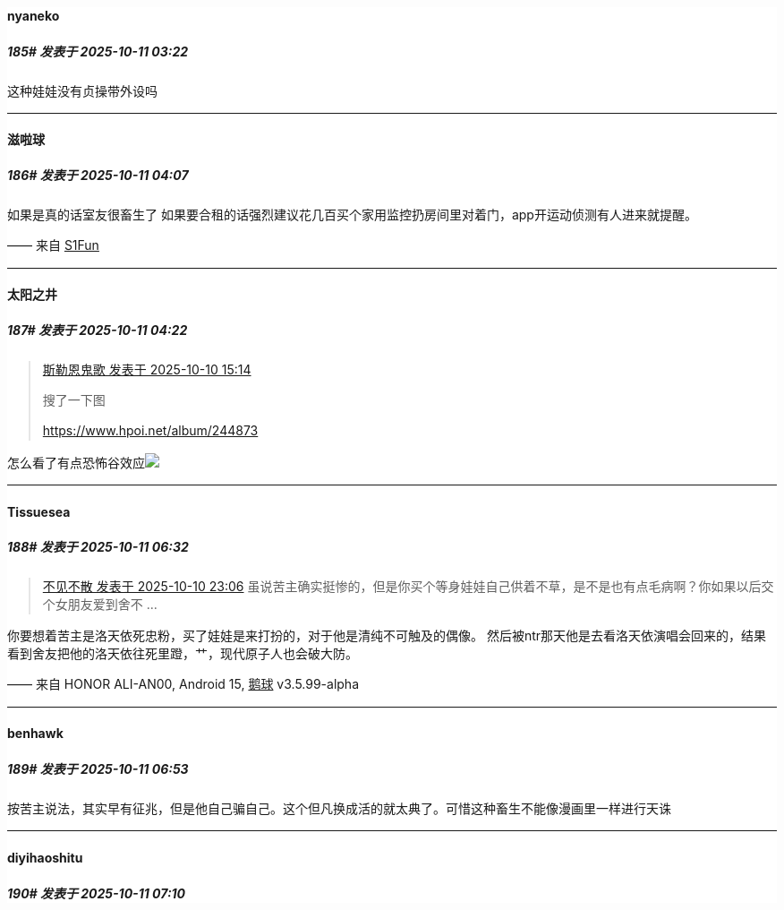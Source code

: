 ####  nyaneko  
##### 185#       发表于 2025-10-11 03:22

这种娃娃没有贞操带外设吗


*****

####  滋啦球  
##### 186#       发表于 2025-10-11 04:07

如果是真的话室友很畜生了
如果要合租的话强烈建议花几百买个家用监控扔房间里对着门，app开运动侦测有人进来就提醒。 

—— 来自 [S1Fun](https://s1fun.koalcat.com)


*****

####  太阳之井  
##### 187#       发表于 2025-10-11 04:22

<blockquote><a href="httphttps://stage1st.com/2b/forum.php?mod=redirect&amp;goto=findpost&amp;pid=68549438&amp;ptid=2264100" target="_blank">斯勒恩鬼歌 发表于 2025-10-10 15:14</a>

搜了一下图

https://www.hpoi.net/album/244873</blockquote>
怎么看了有点恐怖谷效应<img src="https://static.stage1st.com/image/smiley/face2017/002.png" referrerpolicy="no-referrer">


*****

####  Tissuesea  
##### 188#       发表于 2025-10-11 06:32

<blockquote><a href="httphttps://stage1st.com/2b/forum.php?mod=redirect&amp;goto=findpost&amp;pid=68552166&amp;ptid=2264100" target="_blank">不见不散 发表于 2025-10-10 23:06</a>
虽说苦主确实挺惨的，但是你买个等身娃娃自己供着不草，是不是也有点毛病啊？你如果以后交个女朋友爱到舍不 ...</blockquote>
你要想着苦主是洛天依死忠粉，买了娃娃是来打扮的，对于他是清纯不可触及的偶像。
然后被ntr那天他是去看洛天依演唱会回来的，结果看到舍友把他的洛天依往死里蹬，艹，现代原子人也会破大防。

—— 来自 HONOR ALI-AN00, Android 15, [鹅球](https://www.pgyer.com/xfPejhuq) v3.5.99-alpha


*****

####  benhawk  
##### 189#       发表于 2025-10-11 06:53

按苦主说法，其实早有征兆，但是他自己骗自己。这个但凡换成活的就太典了。可惜这种畜生不能像漫画里一样进行天诛


*****

####  diyihaoshitu  
##### 190#       发表于 2025-10-11 07:10
